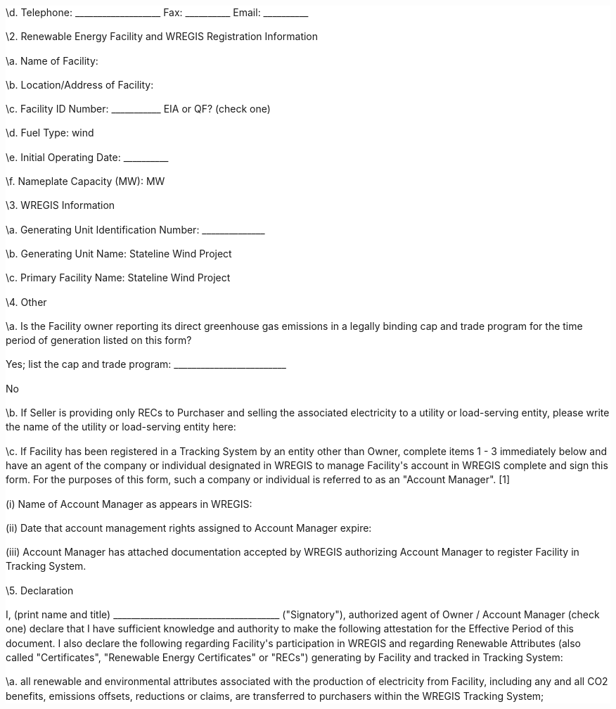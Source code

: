\d. Telephone: \_\_\_\_\_\_\_\_\_\_\_\_\_\_\_\_\_\_\_ Fax: \_\_\_\_\_\_\_\_\_\_ Email: \_\_\_\_\_\_\_\_\_\_  
  
\2. Renewable Energy Facility and WREGIS Registration Information  
  
\a. Name of Facility:  
  
\b. Location/Address of Facility:  
  
\c. Facility ID Number: \_\_\_\_\_\_\_\_\_\_\_ EIA or QF? (check one)  
  
\d. Fuel Type: wind  
  
\e. Initial Operating Date: \_\_\_\_\_\_\_\_\_\_  
  
\f. Nameplate Capacity (MW): MW  
  
\3. WREGIS Information  
  
\a. Generating Unit Identification Number: \_\_\_\_\_\_\_\_\_\_\_\_\_\_  
  
\b. Generating Unit Name: Stateline Wind Project  
  
\c. Primary Facility Name: Stateline Wind Project  
  
\4. Other  
  
\a. Is the Facility owner reporting its direct greenhouse gas emissions in a legally binding cap and trade program for the time period of generation listed on this form?  
  
Yes; list the cap and trade program: \_\_\_\_\_\_\_\_\_\_\_\_\_\_\_\_\_\_\_\_\_\_\_\_\_  
  
No  
  
\b. If Seller is providing only RECs to Purchaser and selling the associated electricity to a utility or load-serving entity, please write the name of the utility or load-serving entity here:  
  
\c. If Facility has been registered in a Tracking System by an entity other than Owner, complete items 1 - 3 immediately below and have an agent of the company or individual designated in WREGIS to manage Facility's account in WREGIS complete and sign this form. For the purposes of this form, such a company or individual is referred to as an "Account Manager". [1]  
  
\(i) Name of Account Manager as appears in WREGIS:  
  
\(ii) Date that account management rights assigned to Account Manager expire:  
  
\(iii) Account Manager has attached documentation accepted by WREGIS authorizing Account Manager to register Facility in Tracking System.  
  
\5. Declaration  
  
I, (print name and title) \_\_\_\_\_\_\_\_\_\_\_\_\_\_\_\_\_\_\_\_\_\_\_\_\_\_\_\_\_\_\_\_\_\_\_\_\_ ("Signatory"), authorized agent of Owner / Account Manager (check one) declare that I have sufficient knowledge and authority to make the following attestation for the Effective Period of this document. I also declare the following regarding Facility's participation in WREGIS and regarding Renewable Attributes (also called "Certificates", "Renewable Energy Certificates" or "RECs") generating by Facility and tracked in Tracking System:  
  
\a. all renewable and environmental attributes associated with the production of electricity from Facility, including any and all CO2 benefits, emissions offsets, reductions or claims, are transferred to purchasers within the WREGIS Tracking System;  
  